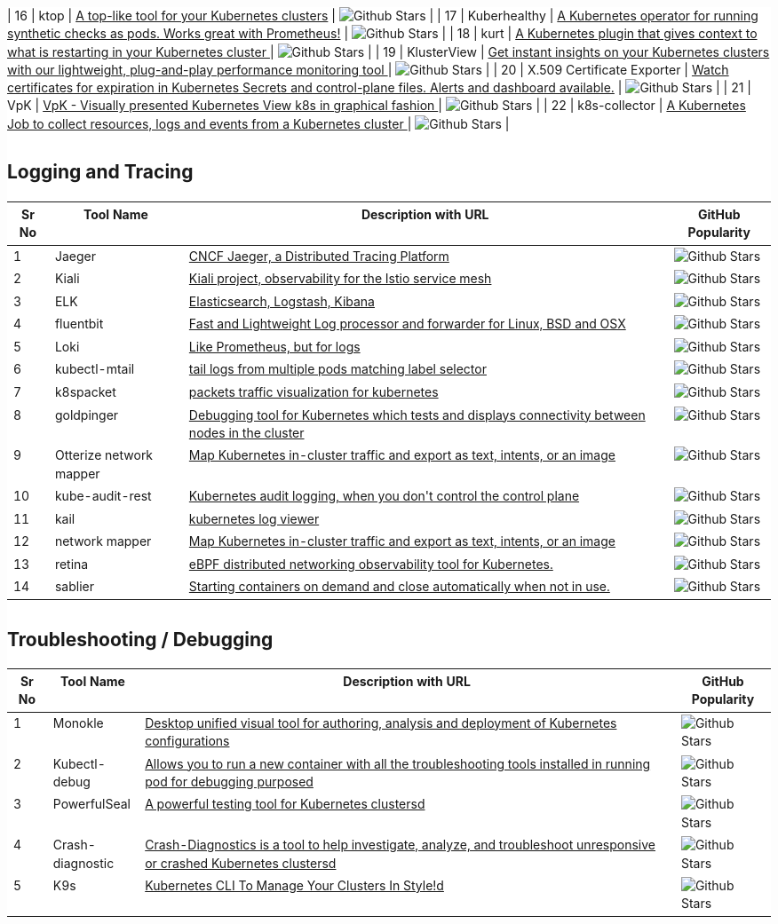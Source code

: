 |	16	|	ktop  	|	[	A top-like tool for your Kubernetes clusters](https://github.com/vladimirvivien/ktop)	|	![Github Stars](https://img.shields.io/github/stars/vladimirvivien/ktop)	|
|	17	|	Kuberhealthy  	|	[A Kubernetes operator for running synthetic checks as pods. Works great with Prometheus!](https://github.com/kuberhealthy/kuberhealthy)	|	![Github Stars](https://img.shields.io/github/stars/kuberhealthy/kuberhealthy)	|
|	18	|	kurt  	|	[ A Kubernetes plugin that gives context to what is restarting in your Kubernetes cluster ](https://github.com/soraro/kurt)	|	![Github Stars](https://img.shields.io/github/stars/soraro/kurt)	|
|	19	|	KlusterView  	|	[ Get instant insights on your Kubernetes clusters with our lightweight, plug-and-play performance monitoring tool  ](https://github.com/oslabs-beta/KlusterView)	|	![Github Stars](https://img.shields.io/github/stars/oslabs-beta/KlusterView)	|
|	20	|	X.509 Certificate Exporter	|	[	Watch certificates for expiration in Kubernetes Secrets and control-plane files. Alerts and dashboard available.](https://github.com/enix/x509-certificate-exporter/)	|	![Github Stars](https://img.shields.io/github/stars/enix/x509-certificate-exporter)	|
|	21	|	VpK	|	[VpK - Visually presented Kubernetes  View k8s in graphical fashion ](https://github.com/k8svisual/vpk)	|	![Github Stars](https://img.shields.io/github/stars/k8svisual/vpk)	|
|	22	|	k8s-collector	|	[A Kubernetes Job to collect resources, logs and events from a Kubernetes cluster ](https://github.com/gianlucam76/k8s_collector)	|	![Github Stars](https://img.shields.io/github/stars/gianlucam76/k8s_collector)	|



## Logging and Tracing						
									
|	Sr No	|	Tool Name	|		Description with URL	|	GitHub Popularity	|
| ---------- | --------------------- | --------------------- | ------------------|									
|	1	|	Jaeger  	|	[	CNCF Jaeger, a Distributed Tracing Platform](https://github.com/jaegertracing/jaeger)	|	![Github Stars](https://img.shields.io/github/stars/jaegertracing/jaeger)	|
|	2	|	Kiali  	|	[	Kiali project, observability for the Istio service mesh](https://github.com/kiali/kiali)	|	![Github Stars](https://img.shields.io/github/stars/kiali/kiali)	|
|	3	|	ELK  	|	[	Elasticsearch, Logstash, Kibana](https://github.com/elastic)	|	![Github Stars](https://img.shields.io/github/stars/elastic)	|
|	4	|	fluentbit  	|	[	Fast and Lightweight Log processor and forwarder for Linux, BSD and OSX](https://github.com/fluent/fluent-bit)	|	![Github Stars](https://img.shields.io/github/stars/fluent/fluent-bit)	|
|	5	|	Loki  	|	[	Like Prometheus, but for logs](https://github.com/grafana/loki)	|	![Github Stars](https://img.shields.io/github/stars/grafana/loki)	|
|	6	| kubectl-mtail  |	[ tail logs from multiple pods matching label selector](https://gitlab.com/grzesuav/kubectl-mtail) | ![Github Stars](https://img.shields.io/github/stars/grzesuav/kubectl-mtail)
|	7	| k8spacket   |	[ packets traffic visualization for kubernetes](https://github.com/k8spacket/k8spacket) | ![Github Stars](https://img.shields.io/github/stars/k8spacket/k8spacket)	
|	8	| goldpinger   |	[  Debugging tool for Kubernetes which tests and displays connectivity between nodes in the cluster](https://github.com/bloomberg/goldpinger) | ![Github Stars](https://img.shields.io/github/stars/bloomberg/goldpinger)
|	9	|	Otterize network mapper  	|	[	Map Kubernetes in-cluster traffic and export as text, intents, or an image](https://github.com/otterize/network-mapper)	|	![Github Stars](https://img.shields.io/github/stars/otterize/network-mapper)	|
|	10	|	kube-audit-rest  	|	[	Kubernetes audit logging, when you don't control the control plane ](https://github.com/RichardoC/kube-audit-rest)	|	![Github Stars](https://img.shields.io/github/stars/RichardoC/kube-audit-rest)	|
|	11	|	kail 	|	[	kubernetes log viewer ](https://github.com/boz/kail)	|	![Github Stars](https://img.shields.io/github/stars/boz/kail)	|
|	12	|	network mapper 	|	[	Map Kubernetes in-cluster traffic and export as text, intents, or an image ](https://github.com/otterize/network-mapper)	|	![Github Stars](https://img.shields.io/github/stars/otterize/network-mapper)	|     
|	13	|	retina	|	[	eBPF distributed networking observability tool for Kubernetes. ](https://github.com/microsoft/retina)	|	![Github Stars](https://img.shields.io/github/stars/microsoft/retina)	|    
|	14	|	sablier	|	[	Starting containers on demand and close automatically when not in use. ](https://github.com/acouvreur/sablier)	|	![Github Stars](https://img.shields.io/github/stars/acouvreur/sablier)	| 

## Troubleshooting / Debugging						
									
|	Sr No	|	Tool Name	|		Description with URL	|	GitHub Popularity	|
| ---------- | --------------------- | --------------------- | ------------------|									
|	1	|	Monokle  	|	[	Desktop unified visual tool for authoring, analysis and deployment of Kubernetes configurations](https://github.com/kubeshop/monokle)	|	![Github Stars](https://img.shields.io/github/stars/kubeshop/monokle)	|
|	2	|	Kubectl-debug  	|	[	Allows you to run a new container with all the troubleshooting tools installed in running pod for debugging purposed](https://github.com/aylei/kubectl-debug)	|	![Github Stars](https://img.shields.io/github/stars/aylei/kubectl-debug)	|
|	3	|	PowerfulSeal  	|	[	A powerful testing tool for Kubernetes clustersd](https://github.com/bloomberg/powerfulseal)	|	![Github Stars](https://img.shields.io/github/stars/bloomberg/powerfulseal)	|
|	4	|	Crash-diagnostic  	|	[	Crash-Diagnostics is a tool to help investigate, analyze, and troubleshoot unresponsive or crashed Kubernetes clustersd](https://github.com/vmware-tanzu/crash-diagnostics)	|	![Github Stars](https://img.shields.io/github/stars/vmware-tanzu/crash-diagnostics)	|
|	5	|	K9s  	|	[	Kubernetes CLI To Manage Your Clusters In Style!d](https://github.com/derailed/k9s)	|	![Github Stars](https://img.shields.io/github/stars/derailed/k9s)	|